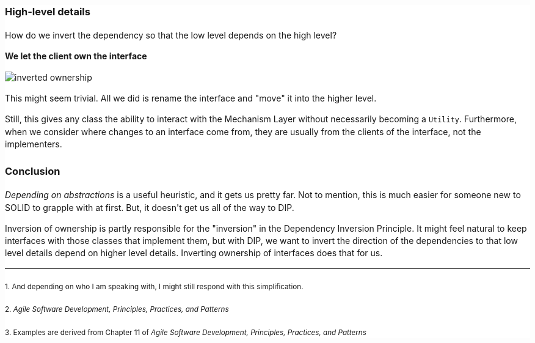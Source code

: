 ### High-level details

How do we invert the dependency so that the low level depends on the high level?

**We let the client own the interface**

![inverted ownership](/images/assets/2016-08-24-clients-own-the-interface/inverted-ownership.svg)

This might seem trivial. All we did is rename the interface and "move" it into the higher level.


Still, this gives any class the ability to interact with the Mechanism Layer without necessarily becoming a `Utility`. Furthermore, when we consider where changes to an interface come from, they are usually from the clients of the interface, not the implementers.

### Conclusion

_Depending on abstractions_ is a useful heuristic, and it gets us pretty far. Not to mention, this is much easier for someone new to SOLID to grapple with at first. But, it doesn't get us all of the way to DIP.

Inversion of ownership is partly responsible for the "inversion" in the Dependency Inversion Principle. It might feel natural to keep interfaces with those classes that implement them, but with DIP, we want to invert the direction of the dependencies to that low level details depend on higher level details. Inverting ownership of interfaces does that for us.

---
<sub>1. And depending on who I am speaking with, I might still respond with this simplification.</sub>

<sub>2. _Agile Software Development, Principles, Practices, and Patterns_</sub>

<sub>3. Examples are derived from Chapter 11 of  _Agile Software Development, Principles, Practices, and Patterns_</sub>
